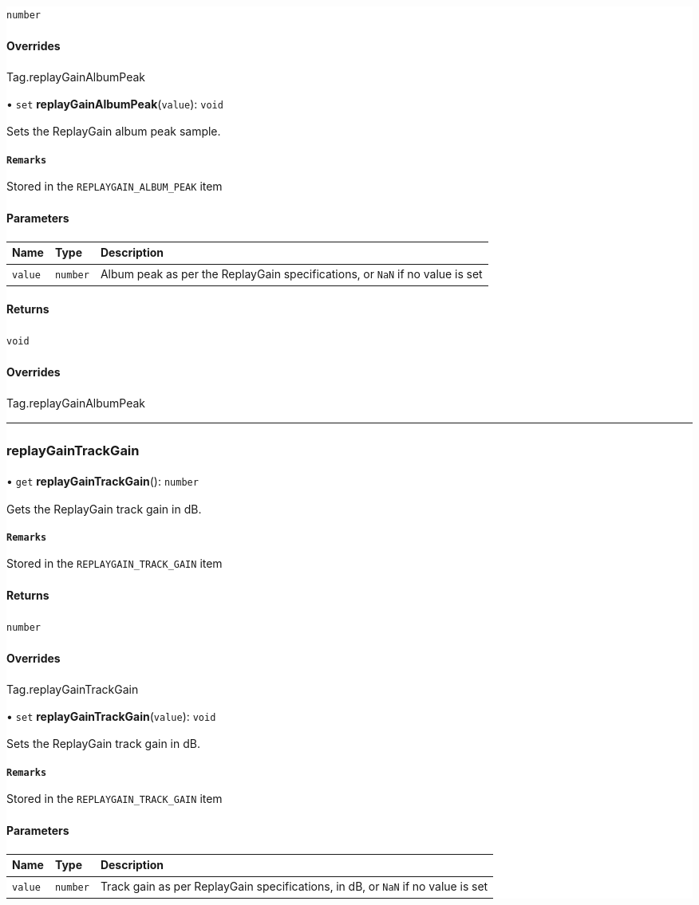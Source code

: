 `number`

#### Overrides

Tag.replayGainAlbumPeak

• `set` **replayGainAlbumPeak**(`value`): `void`

Sets the ReplayGain album peak sample.

**`Remarks`**

Stored in the `REPLAYGAIN_ALBUM_PEAK` item

#### Parameters

| Name    | Type     | Description                                                                  |
| :------ | :------- | :--------------------------------------------------------------------------- |
| `value` | `number` | Album peak as per the ReplayGain specifications, or `NaN` if no value is set |

#### Returns

`void`

#### Overrides

Tag.replayGainAlbumPeak

---

### replayGainTrackGain

• `get` **replayGainTrackGain**(): `number`

Gets the ReplayGain track gain in dB.

**`Remarks`**

Stored in the `REPLAYGAIN_TRACK_GAIN` item

#### Returns

`number`

#### Overrides

Tag.replayGainTrackGain

• `set` **replayGainTrackGain**(`value`): `void`

Sets the ReplayGain track gain in dB.

**`Remarks`**

Stored in the `REPLAYGAIN_TRACK_GAIN` item

#### Parameters

| Name    | Type     | Description                                                                     |
| :------ | :------- | :------------------------------------------------------------------------------ |
| `value` | `number` | Track gain as per ReplayGain specifications, in dB, or `NaN` if no value is set |
